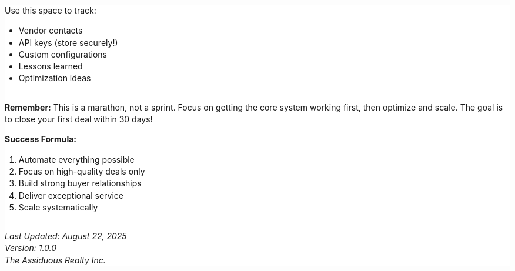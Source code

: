 Use this space to track:
- Vendor contacts
- API keys (store securely!)
- Custom configurations
- Lessons learned
- Optimization ideas

---

**Remember:** This is a marathon, not a sprint. Focus on getting the core system working first, then optimize and scale. The goal is to close your first deal within 30 days!

**Success Formula:**
1. Automate everything possible
2. Focus on high-quality deals only
3. Build strong buyer relationships
4. Deliver exceptional service
5. Scale systematically

---

*Last Updated: August 22, 2025*  
*Version: 1.0.0*  
*The Assiduous Realty Inc.*
